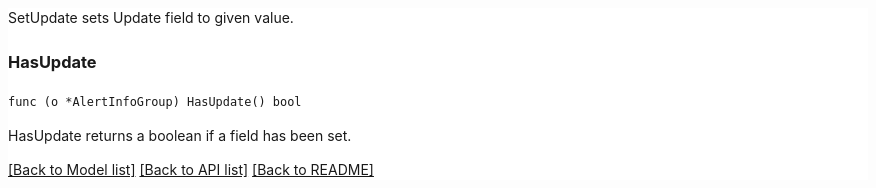 SetUpdate sets Update field to given value.

### HasUpdate

`func (o *AlertInfoGroup) HasUpdate() bool`

HasUpdate returns a boolean if a field has been set.


[[Back to Model list]](../README.md#documentation-for-models) [[Back to API list]](../README.md#documentation-for-api-endpoints) [[Back to README]](../README.md)


